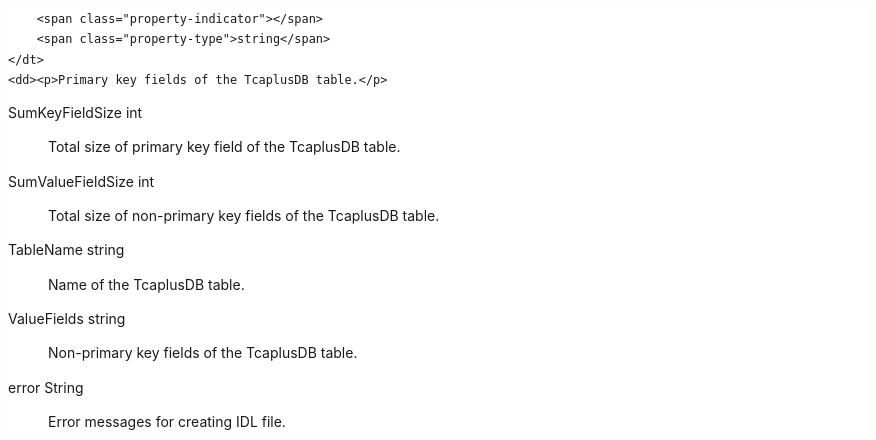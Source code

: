         <span class="property-indicator"></span>
        <span class="property-type">string</span>
    </dt>
    <dd><p>Primary key fields of the TcaplusDB table.</p>
</dd><dt class="property-optional"
            title="Optional">
        <span id="sumkeyfieldsize_go">
<a data-swiftype-name="resource-property" data-swiftype-type="text" href="#sumkeyfieldsize_go" style="color: inherit; text-decoration: inherit;">Sum<wbr>Key<wbr>Field<wbr>Size</a>
</span>
        <span class="property-indicator"></span>
        <span class="property-type">int</span>
    </dt>
    <dd><p>Total size of primary key field of the TcaplusDB table.</p>
</dd><dt class="property-optional"
            title="Optional">
        <span id="sumvaluefieldsize_go">
<a data-swiftype-name="resource-property" data-swiftype-type="text" href="#sumvaluefieldsize_go" style="color: inherit; text-decoration: inherit;">Sum<wbr>Value<wbr>Field<wbr>Size</a>
</span>
        <span class="property-indicator"></span>
        <span class="property-type">int</span>
    </dt>
    <dd><p>Total size of non-primary key fields of the TcaplusDB table.</p>
</dd><dt class="property-optional"
            title="Optional">
        <span id="tablename_go">
<a data-swiftype-name="resource-property" data-swiftype-type="text" href="#tablename_go" style="color: inherit; text-decoration: inherit;">Table<wbr>Name</a>
</span>
        <span class="property-indicator"></span>
        <span class="property-type">string</span>
    </dt>
    <dd><p>Name of the TcaplusDB table.</p>
</dd><dt class="property-optional"
            title="Optional">
        <span id="valuefields_go">
<a data-swiftype-name="resource-property" data-swiftype-type="text" href="#valuefields_go" style="color: inherit; text-decoration: inherit;">Value<wbr>Fields</a>
</span>
        <span class="property-indicator"></span>
        <span class="property-type">string</span>
    </dt>
    <dd><p>Non-primary key fields of the TcaplusDB table.</p>
</dd></dl>
</pulumi-choosable>
</div>

<div>
<pulumi-choosable type="language" values="java">
<dl class="resources-properties"><dt class="property-optional"
            title="Optional">
        <span id="error_java">
<a data-swiftype-name="resource-property" data-swiftype-type="text" href="#error_java" style="color: inherit; text-decoration: inherit;">error</a>
</span>
        <span class="property-indicator"></span>
        <span class="property-type">String</span>
    </dt>
    <dd><p>Error messages for creating IDL file.</p>
</dd><dt class="property-optional"
            title="Optional">
        <span id="indexkeyset_java">